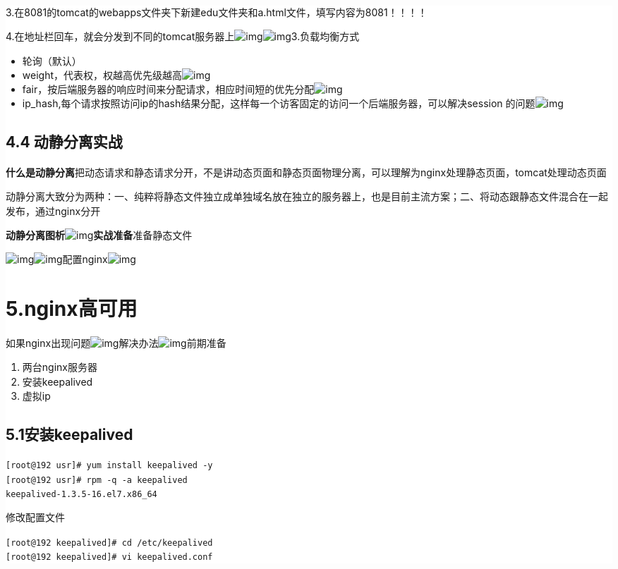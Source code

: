 3.在8081的tomcat的webapps文件夹下新建edu文件夹和a.html文件，填写内容为8081！！！！

4.在地址栏回车，就会分发到不同的tomcat服务器上![img](https://mmbiz.qpic.cn/mmbiz_png/6mychickmupWsrVW3QvHBKs0KOH5Y06I6DZHAvicjJtfbbmakXATfrgicHHTXlSuibz1IGkncNTZKW0eqXsQVscmrQ/640?wx_fmt=png&tp=webp&wxfrom=5&wx_lazy=1&wx_co=1)![img](https://mmbiz.qpic.cn/mmbiz_png/6mychickmupWsrVW3QvHBKs0KOH5Y06I6fKEExt2PL7xYYgrchODh8MIflicqPzaibDWOm22Z3CgDTrQY37BwlJag/640?wx_fmt=png&tp=webp&wxfrom=5&wx_lazy=1&wx_co=1)3.负载均衡方式

- 轮询（默认）
- weight，代表权，权越高优先级越高![img](https://mmbiz.qpic.cn/mmbiz_png/6mychickmupWsrVW3QvHBKs0KOH5Y06I6onyEwaFFbeUFyialp6HFUfAcKTSBhh7tC9Mdy5wr2piaQG5HzwCPRV0A/640?wx_fmt=png&tp=webp&wxfrom=5&wx_lazy=1&wx_co=1)
- fair，按后端服务器的响应时间来分配请求，相应时间短的优先分配![img](https://mmbiz.qpic.cn/mmbiz_png/6mychickmupWsrVW3QvHBKs0KOH5Y06I6fJ4l25vsJzqphcMfH4N41Dkwd6X4nPUabyV5TwiaiaSLTbCDiaea9HZtg/640?wx_fmt=png&tp=webp&wxfrom=5&wx_lazy=1&wx_co=1)
- ip_hash,每个请求按照访问ip的hash结果分配，这样每一个访客固定的访问一个后端服务器，可以解决session 的问题![img](https://mmbiz.qpic.cn/mmbiz_png/6mychickmupWsrVW3QvHBKs0KOH5Y06I6dQz0trGGmPXWXLa2RQnswBT7iaINA32QRIia6iagcKuLgWIZbX78yeT5w/640?wx_fmt=png&tp=webp&wxfrom=5&wx_lazy=1&wx_co=1)

## 4.4 动静分离实战

**什么是动静分离**把动态请求和静态请求分开，不是讲动态页面和静态页面物理分离，可以理解为nginx处理静态页面，tomcat处理动态页面

动静分离大致分为两种：一、纯粹将静态文件独立成单独域名放在独立的服务器上，也是目前主流方案；二、将动态跟静态文件混合在一起发布，通过nginx分开

**动静分离图析**![img](https://mmbiz.qpic.cn/mmbiz_png/6mychickmupWsrVW3QvHBKs0KOH5Y06I60FDEaCf0zZa9xAibP9icJb9Xt4Gx0NjibWdjWnSL8ndKRSYtwuAhNBTow/640?wx_fmt=png&tp=webp&wxfrom=5&wx_lazy=1&wx_co=1)**实战准备**准备静态文件

![img](https://mmbiz.qpic.cn/mmbiz_png/6mychickmupWsrVW3QvHBKs0KOH5Y06I6oDJC2PppIyQzmdxOH1kvJZS2GPvCmibbYNJA2BCLPk4ibichGtCr9SDEw/640?wx_fmt=png&tp=webp&wxfrom=5&wx_lazy=1&wx_co=1)![img](https://mmbiz.qpic.cn/mmbiz_png/6mychickmupWsrVW3QvHBKs0KOH5Y06I6NH6pHTiaOumMDlozgTSIU3tFWSMUzJWSJfxbRsvuZdkbiaFIeMNDUUzA/640?wx_fmt=png&tp=webp&wxfrom=5&wx_lazy=1&wx_co=1)配置nginx![img](https://mmbiz.qpic.cn/mmbiz_png/6mychickmupWsrVW3QvHBKs0KOH5Y06I6PpRdI6P9JJc6j4OyVWtTPwf2d3lonicicIWibQLoygD1ouicibicHz59YPjg/640?wx_fmt=png&tp=webp&wxfrom=5&wx_lazy=1&wx_co=1)

# 5.nginx高可用

如果nginx出现问题![img](https://mmbiz.qpic.cn/mmbiz_png/6mychickmupWsrVW3QvHBKs0KOH5Y06I6iaRswxaZSQjMbkPyex7icdjxr5YheyHhaHqXZ8LlGkYOE8EyFlC9LX1A/640?wx_fmt=png&tp=webp&wxfrom=5&wx_lazy=1&wx_co=1)解决办法![img](https://mmbiz.qpic.cn/mmbiz_png/6mychickmupWsrVW3QvHBKs0KOH5Y06I6ASfPssA1XQsL0k0lVIgmiaQBibCVtMG6dVD9HXP6FIsATNibSiap9Ptq1g/640?wx_fmt=png&tp=webp&wxfrom=5&wx_lazy=1&wx_co=1)前期准备

1. 两台nginx服务器
2. 安装keepalived
3. 虚拟ip

## 5.1安装keepalived

```
[root@192 usr]# yum install keepalived -y
[root@192 usr]# rpm -q -a keepalived
keepalived-1.3.5-16.el7.x86_64
```

修改配置文件

```
[root@192 keepalived]# cd /etc/keepalived
[root@192 keepalived]# vi keepalived.conf
```
